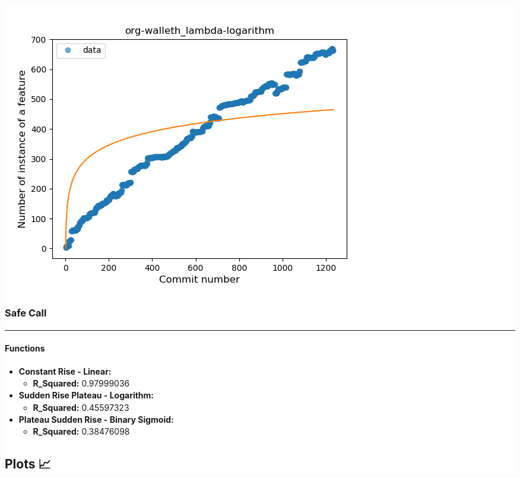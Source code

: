 ![org-walleth T6](../plots/org-walleth_lambda_T6.png)
### <a name="safe_call">Safe Call</a>
----
#### Functions
* **Constant Rise - Linear:** ![equation](http://latex.codecogs.com/svg.latex?0.239669x%20&plus;%2017.168053)
    * **R_Squared:** 0.97999036
* **Sudden Rise Plateau - Logarithm:** ![equation](http://latex.codecogs.com/svg.latex?30.134238%5Clog_%7B2.906488%7D%28x%29%20&plus;%200.0)
    * **R_Squared:** 0.45597323
* **Plateau Sudden Rise - Binary Sigmoid:** ![equation](http://latex.codecogs.com/svg.latex?%5Cfrac%7B-154.083235%7D%7B1%20&plus;%20%5Cepsilon%5E%28--789.117662%28x%20-173.057437%29%29%7D%20&plus;%20186.765316)
    * **R_Squared:** 0.38476098

**Plots** :chart_with_upwards_trend:
-----
